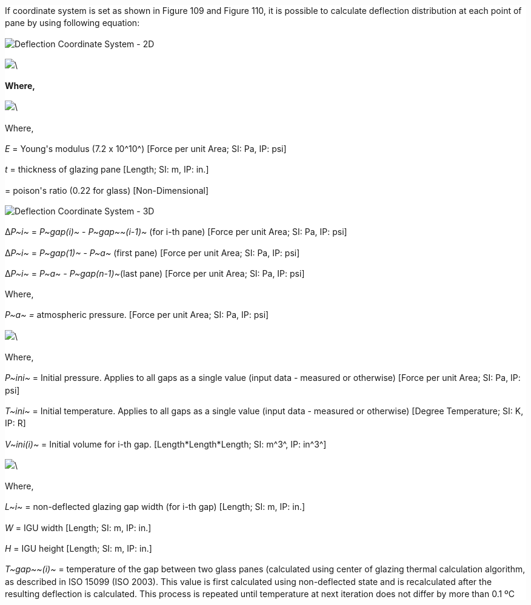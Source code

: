 If coordinate system is set as shown in Figure 109 and Figure 110, it is possible to calculate deflection distribution at each point of pane by using following equation:

![Deflection Coordinate System - 2D](media/deflection-coordinate-system-2d.png)


![](media/image1726.png)\


**Where,**

![](media/image1727.png)\


Where,

*E* = Young's modulus (7.2 x 10^10^) [Force per unit Area; SI: Pa, IP: psi]

*t* = thickness of glazing pane [Length; SI: m, IP: in.]

 = poison's ratio (0.22 for glass) [Non-Dimensional]

![Deflection Coordinate System - 3D](media/deflection-coordinate-system-3d.png)


Δ*P~i~* = *P~gap(i)~* - *P~gap~~(i-1)~* (for i-th pane) [Force per unit Area; SI: Pa, IP: psi]

Δ*P~i~* = *P~gap(1)~* - *P~a~* (first pane) [Force per unit Area; SI: Pa, IP: psi]

Δ*P~i~* = *P~a~ - P~gap(n-1)~*(last pane) [Force per unit Area; SI: Pa, IP: psi]

Where,

*P~a~ =* atmospheric pressure. [Force per unit Area; SI: Pa, IP: psi]

![](media/image1729.png)\


Where,

*P~ini~* = Initial pressure. Applies to all gaps as a single value (input data - measured or otherwise) [Force per unit Area; SI: Pa, IP: psi]

*T~ini~* = Initial temperature. Applies to all gaps as a single value (input data - measured or otherwise) [Degree Temperature; SI: K, IP: R]

*V~ini(i)~* = Initial volume for i-th gap. [Length\*Length\*Length; SI: m^3^, IP: in^3^]

![](media/image1730.png)\


Where,

*L~i~* = non-deflected glazing gap width (for i-th gap) [Length; SI: m, IP: in.]

*W* = IGU width [Length; SI: m, IP: in.]

*H* = IGU height [Length; SI: m, IP: in.]

*T~gap~~(i)~* = temperature of the gap between two glass panes (calculated using center of glazing thermal calculation algorithm, as described in ISO 15099 (ISO 2003). This value is first calculated using non-deflected state and is recalculated after the resulting deflection is calculated. This process is repeated until temperature at next iteration does not differ by more than 0.1 ºC
